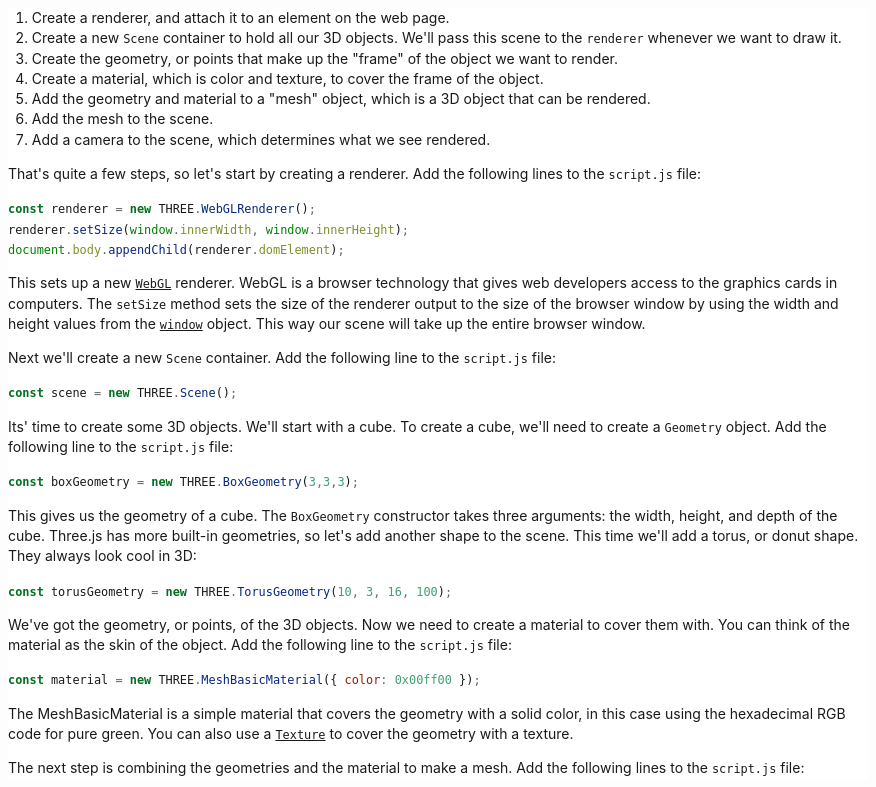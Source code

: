 1. Create a renderer, and attach it to an element on the web page.
2. Create a new `Scene` container to hold all our 3D objects. We'll pass this scene to the `renderer` whenever we want to draw it.
3. Create the geometry, or points that make up the "frame" of the object we want to render. 
4. Create a material, which is color and texture, to cover the frame of the object.
5. Add the geometry and material to a "mesh" object, which is a 3D object that can be rendered.
6. Add the mesh to the scene.
7. Add a camera to the scene, which determines what we see rendered. 

That's quite a few steps, so let's start by creating a renderer. Add the following lines to the `script.js` file:

```javascript
const renderer = new THREE.WebGLRenderer();
renderer.setSize(window.innerWidth, window.innerHeight);
document.body.appendChild(renderer.domElement);
```

This sets up a new [`WebGL`](https://developer.mozilla.org/en-US/docs/Glossary/WebGL) renderer. WebGL is a browser technology that gives web developers access to the graphics cards in computers. The `setSize` method sets the size of the renderer output to the size of the browser window by using the width and height values from the [`window`](https://developer.mozilla.org/en-US/docs/Web/API/Window) object. This way our scene will take up the entire browser window.

Next we'll create a new `Scene` container. Add the following line to the `script.js` file:

```javascript
const scene = new THREE.Scene();
```

Its' time to create some 3D objects. We'll start with a cube. To create a cube, we'll need to create a `Geometry` object. Add the following line to the `script.js` file:

```javascript
const boxGeometry = new THREE.BoxGeometry(3,3,3);
```

This gives us the geometry of a cube. The `BoxGeometry` constructor takes three arguments: the width, height, and depth of the cube. Three.js has more built-in geometries, so let's add another shape to the scene. This time we'll add a torus, or donut shape. They always look cool in 3D:

```javascript
const torusGeometry = new THREE.TorusGeometry(10, 3, 16, 100);
```

We've got the geometry, or points, of the 3D objects. Now we need to create a material to cover them with. You can think of the material as the skin of the object. Add the following line to the `script.js` file:

```javascript
const material = new THREE.MeshBasicMaterial({ color: 0x00ff00 });
```

The MeshBasicMaterial is a simple material that covers the geometry with a solid color, in this case using the hexadecimal RGB code for pure green. You can also use a [`Texture`](https://threejs.org/docs/index.html#api/en/textures/Texture) to cover the geometry with a texture.

The next step is combining the geometries and the material to make a mesh. Add the following lines to the `script.js` file:
